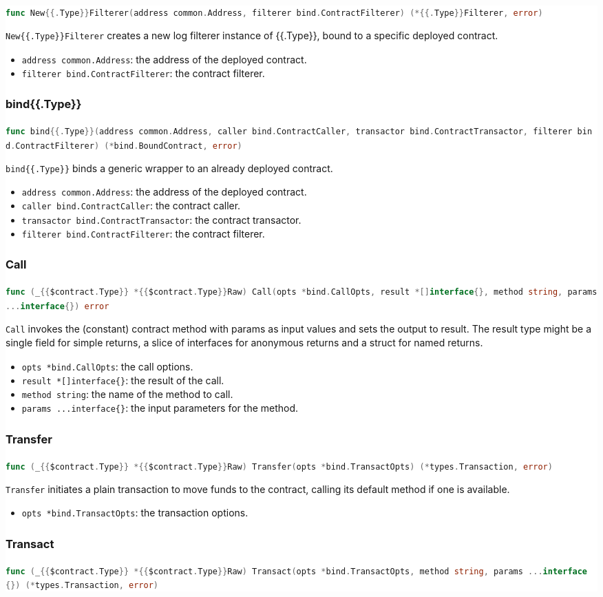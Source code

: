 ```go
func New{{.Type}}Filterer(address common.Address, filterer bind.ContractFilterer) (*{{.Type}}Filterer, error)
```

`New{{.Type}}Filterer` creates a new log filterer instance of {{.Type}}, bound to a specific deployed contract.

- `address common.Address`: the address of the deployed contract.
- `filterer bind.ContractFilterer`: the contract filterer.

### bind{{.Type}}

```go
func bind{{.Type}}(address common.Address, caller bind.ContractCaller, transactor bind.ContractTransactor, filterer bind.ContractFilterer) (*bind.BoundContract, error)
```

`bind{{.Type}}` binds a generic wrapper to an already deployed contract.

- `address common.Address`: the address of the deployed contract.
- `caller bind.ContractCaller`: the contract caller.
- `transactor bind.ContractTransactor`: the contract transactor.
- `filterer bind.ContractFilterer`: the contract filterer.

### Call

```go
func (_{{$contract.Type}} *{{$contract.Type}}Raw) Call(opts *bind.CallOpts, result *[]interface{}, method string, params ...interface{}) error
```

`Call` invokes the (constant) contract method with params as input values and sets the output to result. The result type might be a single field for simple returns, a slice of interfaces for anonymous returns and a struct for named returns.

- `opts *bind.CallOpts`: the call options.
- `result *[]interface{}`: the result of the call.
- `method string`: the name of the method to call.
- `params ...interface{}`: the input parameters for the method.

### Transfer

```go
func (_{{$contract.Type}} *{{$contract.Type}}Raw) Transfer(opts *bind.TransactOpts) (*types.Transaction, error)
```

`Transfer` initiates a plain transaction to move funds to the contract, calling its default method if one is available.

- `opts *bind.TransactOpts`: the transaction options.

### Transact

```go
func (_{{$contract.Type}} *{{$contract.Type}}Raw) Transact(opts *bind.TransactOpts, method string, params ...interface{}) (*types.Transaction, error)
```
